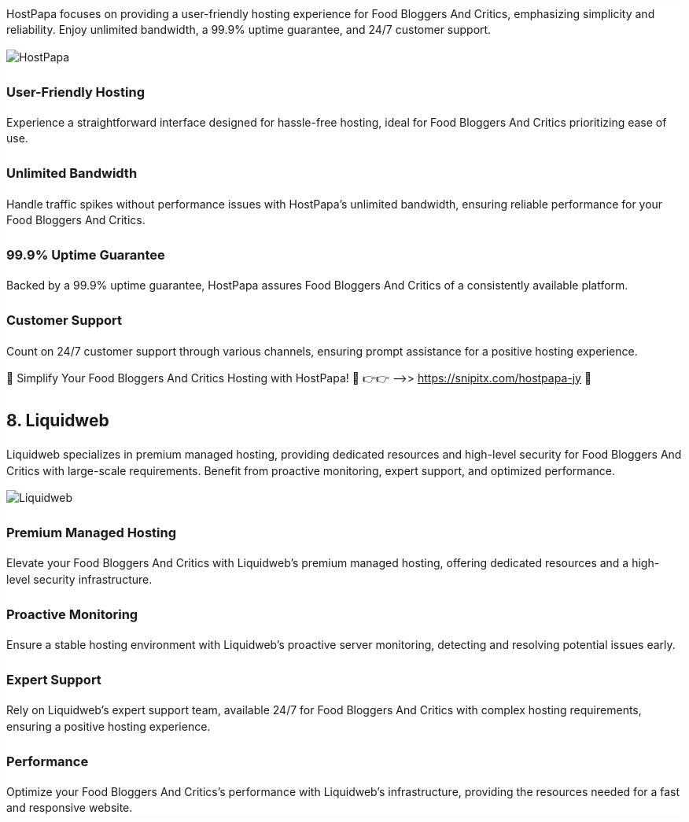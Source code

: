HostPapa focuses on providing a user-friendly hosting experience for Food Bloggers And Critics, emphasizing simplicity and reliability. Enjoy unlimited bandwidth, a 99.9% uptime guarantee, and 24/7 customer support.

![HostPapa](https://i.imgur.com/ouDTkvl.jpeg "HostPapa Hosting")

### User-Friendly Hosting
Experience a straightforward interface designed for hassle-free hosting, ideal for Food Bloggers And Critics prioritizing ease of use.

### Unlimited Bandwidth
Handle traffic spikes without performance issues with HostPapa’s unlimited bandwidth, ensuring reliable performance for your Food Bloggers And Critics.

### 99.9% Uptime Guarantee
Backed by a 99.9% uptime guarantee, HostPapa assures Food Bloggers And Critics of a consistently available platform.

### Customer Support
Count on 24/7 customer support through various channels, ensuring prompt assistance for a positive hosting experience.

🌈 Simplify Your Food Bloggers And Critics Hosting with HostPapa! 🚀
👉👉 -->> https://snipitx.com/hostpapa-jy 🚀

## 8. Liquidweb

Liquidweb specializes in premium managed hosting, providing dedicated resources and high-level security for Food Bloggers And Critics with large-scale requirements. Benefit from proactive monitoring, expert support, and optimized performance.

![Liquidweb](https://i.imgur.com/4IvT9SC.jpeg "Liquidweb Hosting")

### Premium Managed Hosting
Elevate your Food Bloggers And Critics with Liquidweb’s premium managed hosting, offering dedicated resources and a high-level security infrastructure.

### Proactive Monitoring
Ensure a stable hosting environment with Liquidweb’s proactive server monitoring, detecting and resolving potential issues early.

### Expert Support
Rely on Liquidweb’s expert support team, available 24/7 for Food Bloggers And Critics with complex hosting requirements, ensuring a positive hosting experience.

### Performance
Optimize your Food Bloggers And Critics’s performance with Liquidweb’s infrastructure, providing the resources needed for a fast and responsive website.
